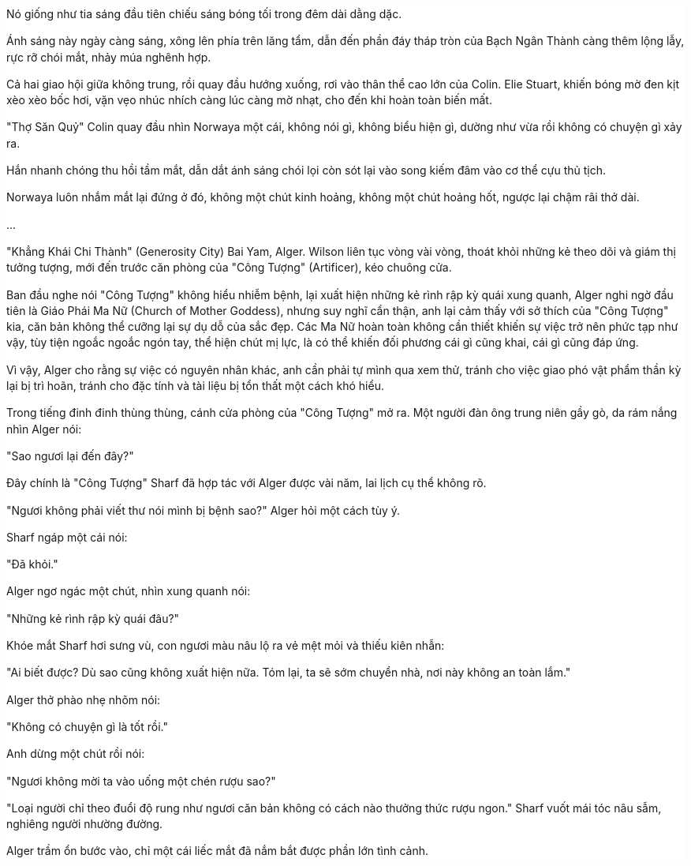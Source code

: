 Nó giống như tia sáng đầu tiên chiếu sáng bóng tối trong đêm dài dằng dặc.

Ánh sáng này ngày càng sáng, xông lên phía trên lăng tẩm, dẫn đến phần đáy tháp tròn của Bạch Ngân Thành càng thêm lộng lẫy, rực rỡ chói mắt, nhảy múa nghênh hợp.

Cả hai giao hội giữa không trung, rồi quay đầu hướng xuống, rơi vào thân thể cao lớn của Colin. Elie Stuart, khiến bóng mờ đen kịt xèo xèo bốc hơi, vặn vẹo nhúc nhích càng lúc càng mờ nhạt, cho đến khi hoàn toàn biến mất.

"Thợ Săn Quỷ" Colin quay đầu nhìn Norwaya một cái, không nói gì, không biểu hiện gì, dường như vừa rồi không có chuyện gì xảy ra.

Hắn nhanh chóng thu hồi tầm mắt, dẫn dắt ánh sáng chói lọi còn sót lại vào song kiếm đâm vào cơ thể cựu thủ tịch.

Norwaya luôn nhắm mắt lại đứng ở đó, không một chút kinh hoảng, không một chút hoảng hốt, ngược lại chậm rãi thở dài.

...

"Khẳng Khái Chi Thành" (Generosity City) Bai Yam, Alger. Wilson liên tục vòng vài vòng, thoát khỏi những kẻ theo dõi và giám thị tưởng tượng, mới đến trước căn phòng của "Công Tượng" (Artificer), kéo chuông cửa.

Ban đầu nghe nói "Công Tượng" không hiểu nhiễm bệnh, lại xuất hiện những kẻ rình rập kỳ quái xung quanh, Alger nghi ngờ đầu tiên là Giáo Phái Ma Nữ (Church of Mother Goddess), nhưng suy nghĩ cẩn thận, anh lại cảm thấy với sở thích của "Công Tượng" kia, căn bản không thể cưỡng lại sự dụ dỗ của sắc đẹp. Các Ma Nữ hoàn toàn không cần thiết khiến sự việc trở nên phức tạp như vậy, tùy tiện ngoắc ngoắc ngón tay, thể hiện chút mị lực, là có thể khiến đối phương cái gì cũng khai, cái gì cũng đáp ứng.

Vì vậy, Alger cho rằng sự việc có nguyên nhân khác, anh cần phải tự mình qua xem thử, tránh cho việc giao phó vật phẩm thần kỳ lại bị trì hoãn, tránh cho đặc tính và tài liệu bị tổn thất một cách khó hiểu.

Trong tiếng đinh đinh thùng thùng, cánh cửa phòng của "Công Tượng" mở ra. Một người đàn ông trung niên gầy gò, da rám nắng nhìn Alger nói:

"Sao ngươi lại đến đây?"

Đây chính là "Công Tượng" Sharf đã hợp tác với Alger được vài năm, lai lịch cụ thể không rõ.

"Ngươi không phải viết thư nói mình bị bệnh sao?" Alger hỏi một cách tùy ý.

Sharf ngáp một cái nói:

"Đã khỏi."

Alger ngơ ngác một chút, nhìn xung quanh nói:

"Những kẻ rình rập kỳ quái đâu?"

Khóe mắt Sharf hơi sưng vù, con ngươi màu nâu lộ ra vẻ mệt mỏi và thiếu kiên nhẫn:

"Ai biết được? Dù sao cũng không xuất hiện nữa. Tóm lại, ta sẽ sớm chuyển nhà, nơi này không an toàn lắm."

Alger thở phào nhẹ nhõm nói:

"Không có chuyện gì là tốt rồi."

Anh dừng một chút rồi nói:

"Ngươi không mời ta vào uống một chén rượu sao?"

"Loại người chỉ theo đuổi độ rung như ngươi căn bản không có cách nào thưởng thức rượu ngon." Sharf vuốt mái tóc nâu sẫm, nghiêng người nhường đường.

Alger trầm ổn bước vào, chỉ một cái liếc mắt đã nắm bắt được phần lớn tình cảnh.
